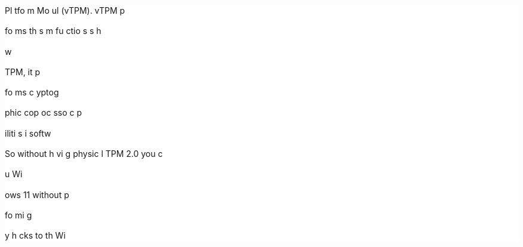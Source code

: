 Pl
tfo
m Mo
ul
 (vTPM). 
 vTPM p

fo
ms th
 s
m
 fu
ctio
s 
s 
 h


w


 TPM, it p

fo
ms c
yptog

phic cop
oc
sso
 c
p

iliti
s i
 softw


 So without h
vi
g 
 physic
l TPM 2.0 you c

 
u
 Wi

ows 11 without p

fo
mi
g 

y h
cks to th
 Wi
